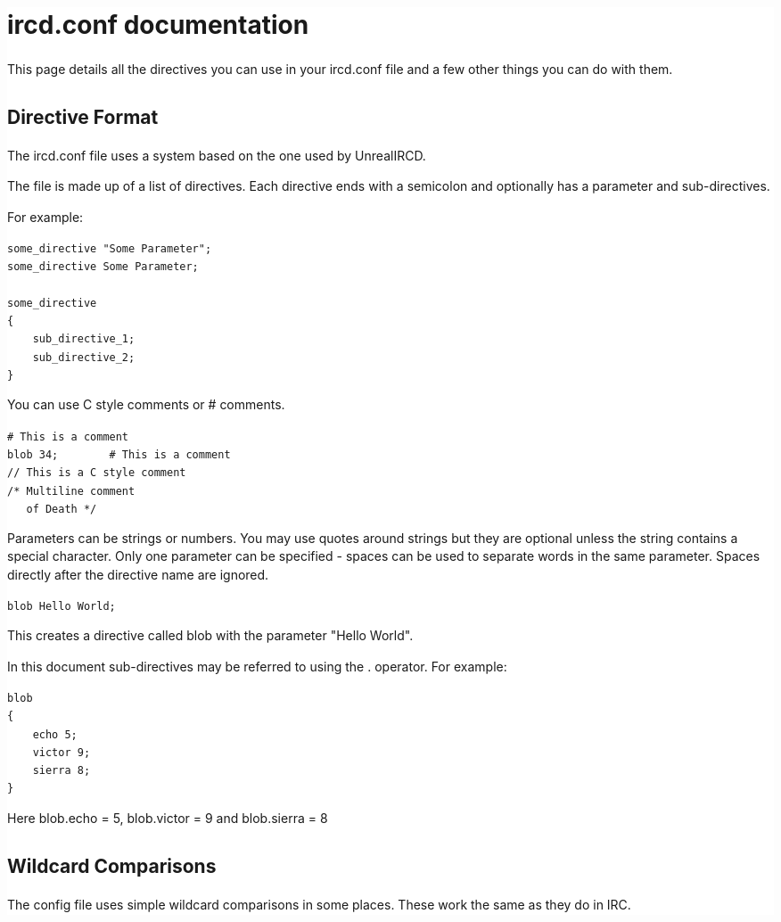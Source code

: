 ircd.conf documentation
========================
This page details all the directives you can use in your ircd.conf file and a
few other things you can do with them.

Directive Format
------------------------
The ircd.conf file uses a system based on the one used by UnrealIRCD.

The file is made up of a list of directives. Each directive ends with a
semicolon and optionally has a parameter
and sub-directives.

For example:

    some_directive "Some Parameter";
    some_directive Some Parameter;

    some_directive
    {
        sub_directive_1;
        sub_directive_2;
    }

You can use C style comments or # comments.

    # This is a comment
    blob 34;        # This is a comment
    // This is a C style comment
    /* Multiline comment
       of Death */

Parameters can be strings or numbers. You may use quotes around strings but they
are optional unless the string contains a special character. Only one parameter
can be specified - spaces can be used to separate words in the
same parameter. Spaces directly after the directive name are ignored.

    blob Hello World;

This creates a directive called blob with the parameter "Hello World".

In this document sub-directives may be referred to using the . operator.
For example:

    blob
    {
        echo 5;
        victor 9;
        sierra 8;
    }

Here blob.echo = 5, blob.victor = 9 and blob.sierra = 8

Wildcard Comparisons
------------------------
The config file uses simple wildcard comparisons in some places. These work the
same as they do in IRC.
